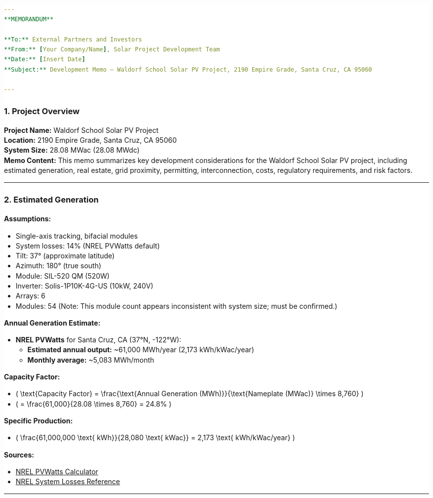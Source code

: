 ```yaml
---
**MEMORANDUM**

**To:** External Partners and Investors  
**From:** [Your Company/Name], Solar Project Development Team  
**Date:** [Insert Date]  
**Subject:** Development Memo – Waldorf School Solar PV Project, 2190 Empire Grade, Santa Cruz, CA 95060

---
```


### 1. Project Overview

**Project Name:** Waldorf School Solar PV Project  
**Location:** 2190 Empire Grade, Santa Cruz, CA 95060  
**System Size:** 28.08 MWac (28.08 MWdc)  
**Memo Content:** This memo summarizes key development considerations for the Waldorf School Solar PV project, including estimated generation, real estate, grid proximity, permitting, interconnection, costs, regulatory requirements, and risk factors.

---

### 2. Estimated Generation

**Assumptions:**  
- Single-axis tracking, bifacial modules  
- System losses: 14% (NREL PVWatts default)  
- Tilt: 37° (approximate latitude)  
- Azimuth: 180° (true south)  
- Module: SIL-520 QM (520W)  
- Inverter: Solis-1P10K-4G-US (10kW, 240V)  
- Arrays: 6  
- Modules: 54 (Note: This module count appears inconsistent with system size; must be confirmed.)

**Annual Generation Estimate:**  
- **NREL PVWatts** for Santa Cruz, CA (37°N, -122°W):  
  - **Estimated annual output:** ~61,000 MWh/year (2,173 kWh/kWac/year)  
  - **Monthly average:** ~5,083 MWh/month

**Capacity Factor:**  
- \( \text{Capacity Factor} = \frac{\text{Annual Generation (MWh)}}{\text{Nameplate (MWac)} \times 8,760} \)  
- \( = \frac{61,000}{28.08 \times 8,760} = 24.8\% \)

**Specific Production:**  
- \( \frac{61,000,000 \text{ kWh}}{28,080 \text{ kWac}} = 2,173 \text{ kWh/kWac/year} \)

**Sources:**  
- [NREL PVWatts Calculator](https://pvwatts.nrel.gov/)  
- [NREL System Losses Reference](https://www.nrel.gov/docs/fy13osti/56487.pdf)

---
